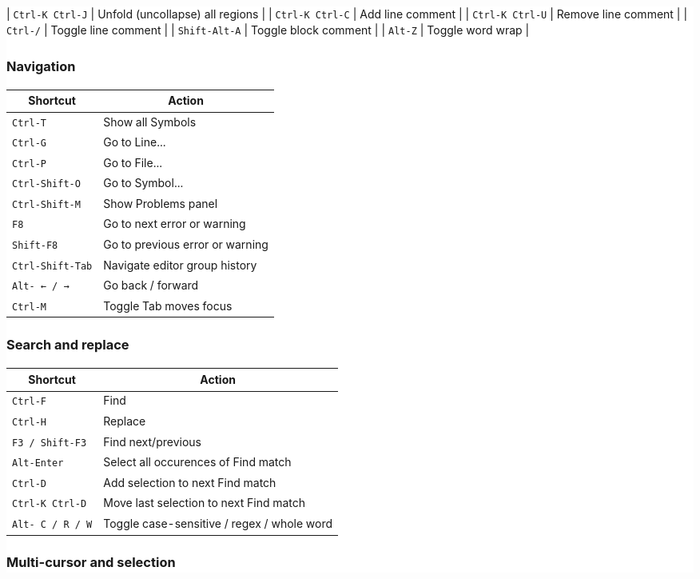 | `Ctrl-K Ctrl-J`    | Unfold (uncollapse) all regions    |
| `Ctrl-K Ctrl-C`    | Add line comment                   |
| `Ctrl-K Ctrl-U`    | Remove line comment                |
| `Ctrl-/`           | Toggle line comment                |
| `Shift-Alt-A`      | Toggle block comment               |
| `Alt-Z`            | Toggle word wrap                   |

### Navigation

| Shortcut         | Action                          |
| ---------------- | ------------------------------- |
| `Ctrl-T`         | Show all Symbols                |
| `Ctrl-G`         | Go to Line...                   |
| `Ctrl-P`         | Go to File...                   |
| `Ctrl-Shift-O`   | Go to Symbol...                 |
| `Ctrl-Shift-M`   | Show Problems panel             |
| `F8`             | Go to next error or warning     |
| `Shift-F8`       | Go to previous error or warning |
| `Ctrl-Shift-Tab` | Navigate editor group history   |
| `Alt- ← / →`     | Go back / forward               |
| `Ctrl-M`         | Toggle Tab moves focus          |

### Search and replace

| Shortcut         | Action                                     |
| ---------------- | ------------------------------------------ |
| `Ctrl-F`         | Find                                       |
| `Ctrl-H`         | Replace                                    |
| `F3 / Shift-F3`  | Find next/previous                         |
| `Alt-Enter`      | Select all occurences of Find match        |
| `Ctrl-D`         | Add selection to next Find match           |
| `Ctrl-K Ctrl-D`  | Move last selection to next Find match     |
| `Alt- C / R / W` | Toggle case-sensitive / regex / whole word |

### Multi-cursor and selection
